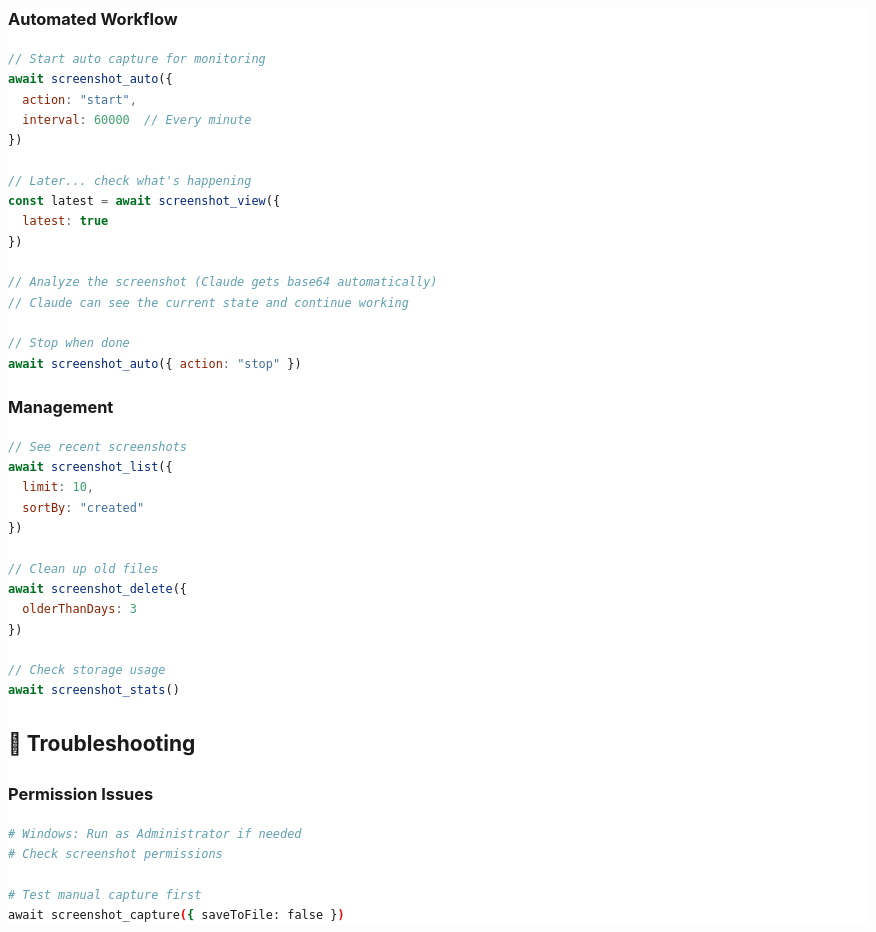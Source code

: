 ```javascript
```

### Automated Workflow

```javascript
// Start auto capture for monitoring
await screenshot_auto({
  action: "start",
  interval: 60000  // Every minute
})

// Later... check what's happening
const latest = await screenshot_view({
  latest: true
})

// Analyze the screenshot (Claude gets base64 automatically)
// Claude can see the current state and continue working

// Stop when done
await screenshot_auto({ action: "stop" })
```

### Management

```javascript  
// See recent screenshots
await screenshot_list({
  limit: 10,
  sortBy: "created"
})

// Clean up old files
await screenshot_delete({
  olderThanDays: 3
})

// Check storage usage
await screenshot_stats()
```

## 🔧 Troubleshooting

### Permission Issues
```bash
# Windows: Run as Administrator if needed
# Check screenshot permissions

# Test manual capture first
await screenshot_capture({ saveToFile: false })
```
